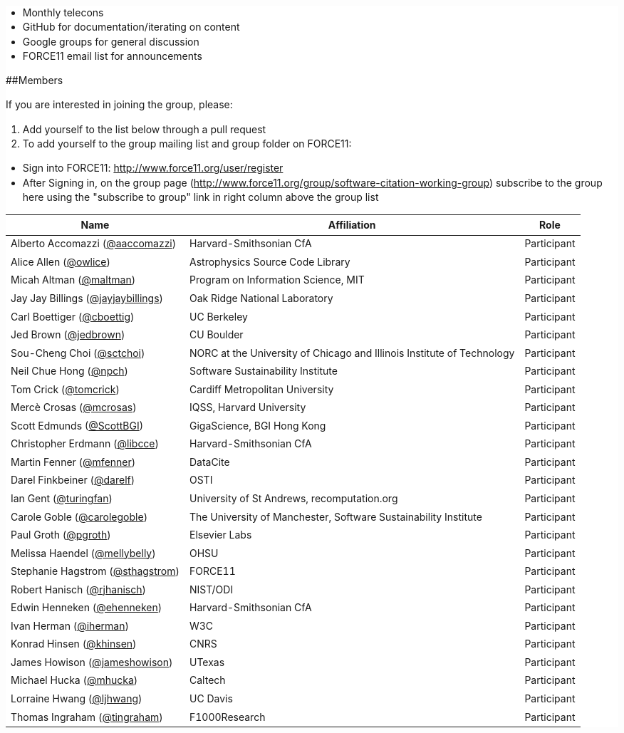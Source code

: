- Monthly telecons
- GitHub for documentation/iterating on content
- Google groups for general discussion
- FORCE11 email list for announcements

##Members

If you are interested in joining the group, please:

1. Add yourself to the list below through a pull request
2. To add yourself to the group mailing list and group folder on FORCE11:
  * Sign into FORCE11: http://www.force11.org/user/register
  * After Signing in, on the group page (http://www.force11.org/group/software-citation-working-group) subscribe to the group here using the "subscribe to group" link in right column above the group list


| Name                    | Affiliation   | Role |
|-------------------------|---------------|----------------|
| Alberto Accomazzi ([@aaccomazzi](https://github.com/aaccomazzi)) | Harvard-Smithsonian CfA | Participant |
| Alice Allen ([@owlice](https://github.com/owlice)) | Astrophysics Source Code Library | Participant |
| Micah Altman ([@maltman](https://github.com/maltman)) | Program on Information Science, MIT | Participant |
| Jay Jay Billings ([@jayjaybillings](https://github.com/jayjaybillings)) | Oak Ridge National Laboratory | Participant |
| Carl Boettiger ([@cboettig](https://github.com/cboettig)) | UC Berkeley | Participant |
| Jed Brown ([@jedbrown](https://github.com/jedbrown)) | CU Boulder | Participant |
| Sou-Cheng Choi ([@sctchoi](https://github.com/sctchoi)) | NORC at the University of Chicago and Illinois Institute of Technology  | Participant |
| Neil Chue Hong ([@npch](https://github.com/npch)) | Software Sustainability Institute | Participant |
| Tom Crick ([@tomcrick](https://github.com/tomcrick)) | Cardiff Metropolitan University | Participant |
| Mercè Crosas ([@mcrosas](https://github.com/mcrosas)) | IQSS, Harvard University| Participant |
| Scott Edmunds ([@ScottBGI](https://github.com/ScottBGI)) | GigaScience, BGI Hong Kong| Participant |
| Christopher Erdmann ([@libcce](https://github.com/libcce)) | Harvard-Smithsonian CfA | Participant |
| Martin Fenner ([@mfenner](https://github.com/mfenner)) | DataCite | Participant |
| Darel Finkbeiner ([@darelf](https://github.com/darelf)) | OSTI | Participant |
| Ian Gent ([@turingfan](https://github.com/turingfan)) | University of St Andrews, recomputation.org | Participant |
| Carole Goble ([@carolegoble](https://github.com/carolegoble)) | The University of Manchester, Software Sustainability Institute | Participant |
| Paul Groth ([@pgroth](https://github.com/pgroth)) | Elsevier Labs | Participant |
| Melissa Haendel ([@mellybelly](https://github.com/mellybelly)) | OHSU | Participant |
| Stephanie Hagstrom ([@sthagstrom](https://github.com/sthagstrom)) | FORCE11 | Participant |
| Robert Hanisch ([@rjhanisch](https://github.com/rjhanisch)) | NIST/ODI | Participant |
| Edwin Henneken ([@ehenneken](https://github.com/ehenneken)) | Harvard-Smithsonian CfA | Participant |
| Ivan Herman ([@iherman](https://github.com/iherman)) | W3C | Participant |
| Konrad Hinsen ([@khinsen](https://github.com/khinsen)) | CNRS | Participant |
| James Howison ([@jameshowison](https://github.com/jameshowison)) | UTexas | Participant |
| Michael Hucka ([@mhucka](https://github.com/mhucka)) | Caltech | Participant |
| Lorraine Hwang ([@ljhwang](https://github.com/ljhwang)) | UC Davis| Participant |
| Thomas Ingraham ([@tingraham](https://github.com/tingraham)) | F1000Research | Participant |